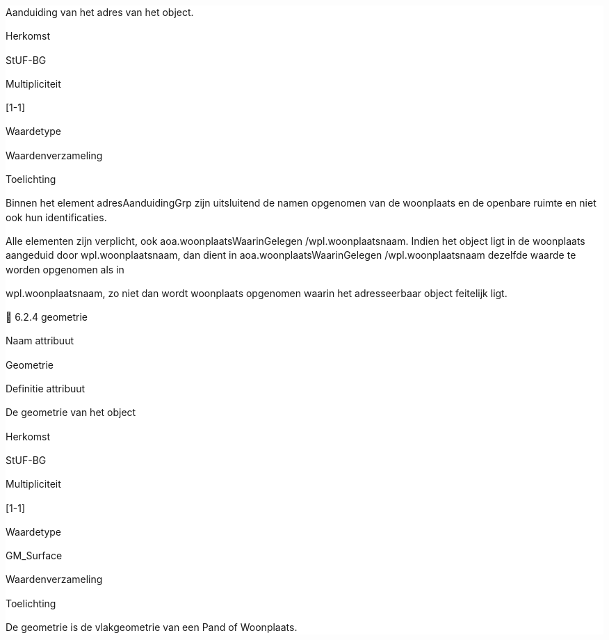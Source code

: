 Aanduiding van het adres van het object. 

Herkomst 

StUF-BG 

Multipliciteit 

[1-1] 

Waardetype 

<adresAanduidingGrp> 

Waardenverzameling 

 

Toelichting 

Binnen het element adresAanduidingGrp zijn uitsluitend de namen opgenomen 
van de woonplaats en de openbare ruimte en niet ook hun identificaties. 

Alle elementen zijn verplicht, ook aoa.woonplaatsWaarinGelegen 
/wpl.woonplaatsnaam. Indien het object ligt in de woonplaats aangeduid door 
wpl.woonplaatsnaam, dan dient in aoa.woonplaatsWaarinGelegen 
/wpl.woonplaatsnaam dezelfde waarde te worden opgenomen als in 

wpl.woonplaatsnaam, zo niet dan wordt woonplaats opgenomen waarin het 
adresseerbaar object feitelijk ligt. 




6.2.4 geometrie 






Naam attribuut 

Geometrie 

Definitie attribuut 

De geometrie van het object 

Herkomst 

StUF-BG 

Multipliciteit 

[1-1] 

Waardetype 

GM_Surface 

Waardenverzameling 

 

Toelichting 

De geometrie is de vlakgeometrie van een Pand of Woonplaats. 
